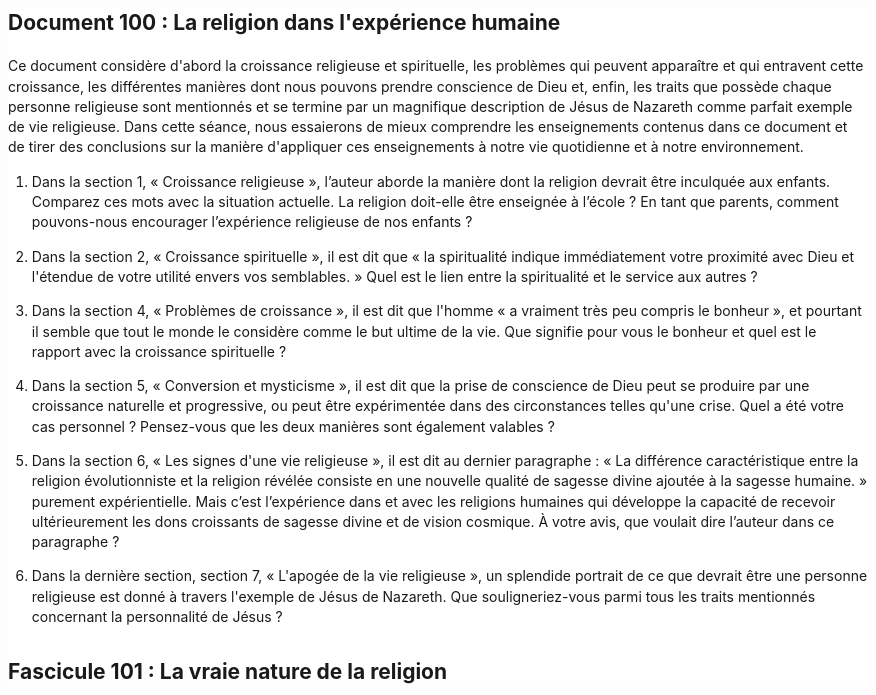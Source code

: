 ## Document 100 : La religion dans l'expérience humaine

Ce document considère d'abord la croissance religieuse et spirituelle, les problèmes qui peuvent apparaître et qui entravent cette croissance, les différentes manières dont nous pouvons prendre conscience de Dieu et, enfin, les traits que possède chaque personne religieuse sont mentionnés et se termine par un magnifique description de Jésus de Nazareth comme parfait exemple de vie religieuse. Dans cette séance, nous essaierons de mieux comprendre les enseignements contenus dans ce document et de tirer des conclusions sur la manière d'appliquer ces enseignements à notre vie quotidienne et à notre environnement.

1. Dans la section 1, « Croissance religieuse », l’auteur aborde la manière dont la religion devrait être inculquée aux enfants. Comparez ces mots avec la situation actuelle. La religion doit-elle être enseignée à l’école ? En tant que parents, comment pouvons-nous encourager l’expérience religieuse de nos enfants ?

2. Dans la section 2, « Croissance spirituelle », il est dit que « la spiritualité indique immédiatement votre proximité avec Dieu et l'étendue de votre utilité envers vos semblables. » Quel est le lien entre la spiritualité et le service aux autres ?

3. Dans la section 4, « Problèmes de croissance », il est dit que l'homme « a vraiment très peu compris le bonheur », et pourtant il semble que tout le monde le considère comme le but ultime de la vie. Que signifie pour vous le bonheur et quel est le rapport avec la croissance spirituelle ?

4. Dans la section 5, « Conversion et mysticisme », il est dit que la prise de conscience de Dieu peut se produire par une croissance naturelle et progressive, ou peut être expérimentée dans des circonstances telles qu'une crise. Quel a été votre cas personnel ? Pensez-vous que les deux manières sont également valables ?

5. Dans la section 6, « Les signes d'une vie religieuse », il est dit au dernier paragraphe : « La différence caractéristique entre la religion évolutionniste et la religion révélée consiste en une nouvelle qualité de sagesse divine ajoutée à la sagesse humaine. » purement expérientielle. Mais c’est l’expérience dans et avec les religions humaines qui développe la capacité de recevoir ultérieurement les dons croissants de sagesse divine et de vision cosmique. À votre avis, que voulait dire l’auteur dans ce paragraphe ?

6. Dans la dernière section, section 7, « L'apogée de la vie religieuse », un splendide portrait de ce que devrait être une personne religieuse est donné à travers l'exemple de Jésus de Nazareth. Que souligneriez-vous parmi tous les traits mentionnés concernant la personnalité de Jésus ?

## Fascicule 101 : La vraie nature de la religion

<figure id="Figure_1" class="image urantiapedia">